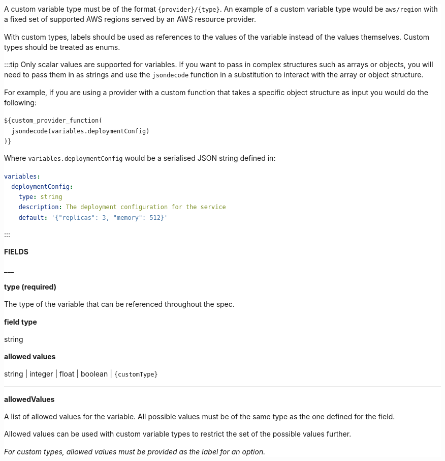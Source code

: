 A custom variable type must be of the format `{provider}/{type}`.
An example of a custom variable type would be `aws/region` with a fixed set of supported AWS regions served by an AWS resource provider.

With custom types, labels should be used as references to the values of the variable instead of the values themselves. Custom types should be treated as enums.

:::tip
Only scalar values are supported for variables. If you want to pass in complex structures such as arrays or objects, you will need to pass them in as strings and use the `jsondecode` function in a substitution to interact with the array or object structure.

For example, if you are using a provider with a custom function that takes a specific object structure as input you would do the following:

```
${custom_provider_function(
  jsondecode(variables.deploymentConfig)
)}
```

Where `variables.deploymentConfig` would be a serialised JSON string defined in:

```yaml
variables:
  deploymentConfig:
    type: string
    description: The deployment configuration for the service
    default: '{"replicas": 3, "memory": 512}'
```
:::

<p style={{fontSize: '1em'}}><strong>FIELDS</strong></p>
___

<p style={{fontSize: '1.2em'}}><strong>type (required)</strong></p>

The type of the variable that can be referenced throughout the spec.

**field type**

string

**allowed values** 

string | integer |  float | boolean | `{customType}`

___

<p style={{fontSize: '1.2em'}}><strong>allowedValues</strong></p>

A list of allowed values for the variable.
All possible values must be of the same type
as the one defined for the field.

Allowed values can be used with custom variable types to restrict the set of the possible values further.

_For custom types, allowed values must be provided as the label for an option._
